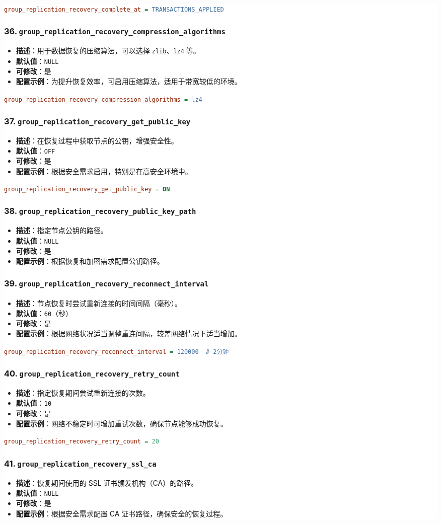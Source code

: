 ```ini
group_replication_recovery_complete_at = TRANSACTIONS_APPLIED
```

### 36. `group_replication_recovery_compression_algorithms`
- **描述**：用于数据恢复的压缩算法，可以选择 `zlib`、`lz4` 等。
- **默认值**：`NULL`
- **可修改**：是
- **配置示例**：为提升恢复效率，可启用压缩算法，适用于带宽较低的环境。

```ini
group_replication_recovery_compression_algorithms = lz4
```

### 37. `group_replication_recovery_get_public_key`
- **描述**：在恢复过程中获取节点的公钥，增强安全性。
- **默认值**：`OFF`
- **可修改**：是
- **配置示例**：根据安全需求启用，特别是在高安全环境中。

```ini
group_replication_recovery_get_public_key = ON
```

### 38. `group_replication_recovery_public_key_path`
- **描述**：指定节点公钥的路径。
- **默认值**：`NULL`
- **可修改**：是
- **配置示例**：根据恢复和加密需求配置公钥路径。

### 39. `group_replication_recovery_reconnect_interval`
- **描述**：节点恢复时尝试重新连接的时间间隔（毫秒）。
- **默认值**：`60`（秒）
- **可修改**：是
- **配置示例**：根据网络状况适当调整重连间隔，较差网络情况下适当增加。

```ini
group_replication_recovery_reconnect_interval = 120000  # 2分钟
```

### 40. `group_replication_recovery_retry_count`
- **描述**：指定恢复期间尝试重新连接的次数。
- **默认值**：`10`
- **可修改**：是
- **配置示例**：网络不稳定时可增加重试次数，确保节点能够成功恢复。

```ini
group_replication_recovery_retry_count = 20
```

### 41. `group_replication_recovery_ssl_ca`
- **描述**：恢复期间使用的 SSL 证书颁发机构（CA）的路径。
- **默认值**：`NULL`
- **可修改**：是
- **配置示例**：根据安全需求配置 CA 证书路径，确保安全的恢复过程。
